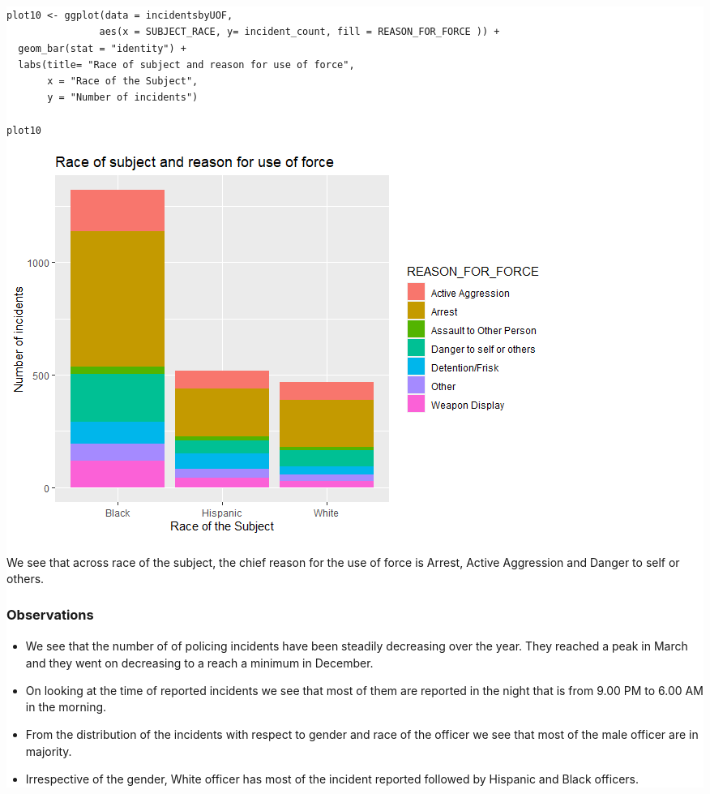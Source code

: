     plot10 <- ggplot(data = incidentsbyUOF,
                    aes(x = SUBJECT_RACE, y= incident_count, fill = REASON_FOR_FORCE )) + 
      geom_bar(stat = "identity") +
      labs(title= "Race of subject and reason for use of force", 
           x = "Race of the Subject", 
           y = "Number of incidents")

    plot10

![](RCode_V2_files/figure-markdown_strict/unnamed-chunk-14-1.png)

We see that across race of the subject, the chief reason for the use of
force is Arrest, Active Aggression and Danger to self or others.

### Observations

-   We see that the number of of policing incidents have been steadily
    decreasing over the year. They reached a peak in March and they went
    on decreasing to a reach a minimum in December.

-   On looking at the time of reported incidents we see that most of
    them are reported in the night that is from 9.00 PM to 6.00 AM in
    the morning.

-   From the distribution of the incidents with respect to gender and
    race of the officer we see that most of the male officer are in
    majority.

-   Irrespective of the gender, White officer has most of the incident
    reported followed by Hispanic and Black officers.
